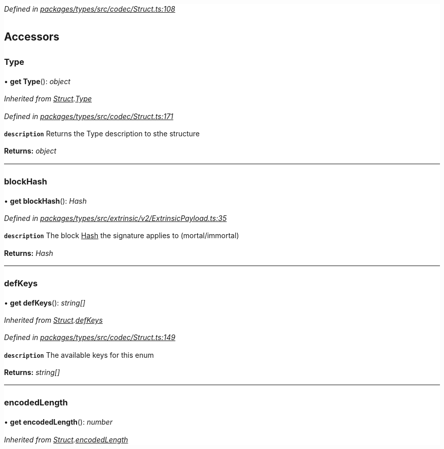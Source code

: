 *Defined in [packages/types/src/codec/Struct.ts:108](https://github.com/polkadot-js/api/blob/0c99064b1/packages/types/src/codec/Struct.ts#L108)*

## Accessors

###  Type

• **get Type**(): *object*

*Inherited from [Struct](_packages_types_src_codec_struct_.struct.md).[Type](_packages_types_src_codec_struct_.struct.md#type)*

*Defined in [packages/types/src/codec/Struct.ts:171](https://github.com/polkadot-js/api/blob/0c99064b1/packages/types/src/codec/Struct.ts#L171)*

**`description`** Returns the Type description to sthe structure

**Returns:** *object*

___

###  blockHash

• **get blockHash**(): *Hash*

*Defined in [packages/types/src/extrinsic/v2/ExtrinsicPayload.ts:35](https://github.com/polkadot-js/api/blob/0c99064b1/packages/types/src/extrinsic/v2/ExtrinsicPayload.ts#L35)*

**`description`** The block [Hash](../interfaces/_packages_types_src_augment_registry_._registry_.interfacetypes.md#hash) the signature applies to (mortal/immortal)

**Returns:** *Hash*

___

###  defKeys

• **get defKeys**(): *string[]*

*Inherited from [Struct](_packages_types_src_codec_struct_.struct.md).[defKeys](_packages_types_src_codec_struct_.struct.md#defkeys)*

*Defined in [packages/types/src/codec/Struct.ts:149](https://github.com/polkadot-js/api/blob/0c99064b1/packages/types/src/codec/Struct.ts#L149)*

**`description`** The available keys for this enum

**Returns:** *string[]*

___

###  encodedLength

• **get encodedLength**(): *number*

*Inherited from [Struct](_packages_types_src_codec_struct_.struct.md).[encodedLength](_packages_types_src_codec_struct_.struct.md#encodedlength)*
